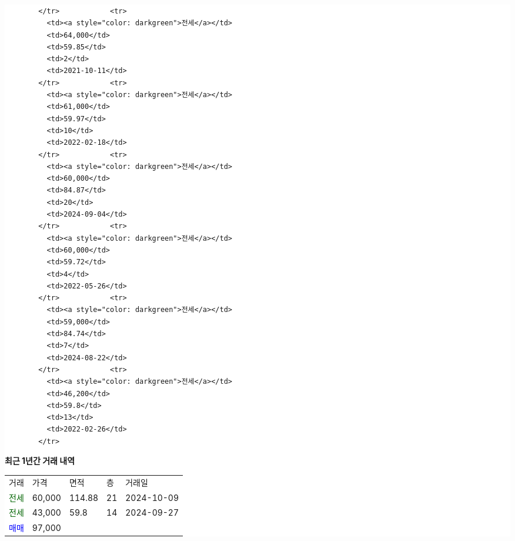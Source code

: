             </tr>            <tr>
              <td><a style="color: darkgreen">전세</a></td>
              <td>64,000</td>
              <td>59.85</td>
              <td>2</td>
              <td>2021-10-11</td>
            </tr>            <tr>
              <td><a style="color: darkgreen">전세</a></td>
              <td>61,000</td>
              <td>59.97</td>
              <td>10</td>
              <td>2022-02-18</td>
            </tr>            <tr>
              <td><a style="color: darkgreen">전세</a></td>
              <td>60,000</td>
              <td>84.87</td>
              <td>20</td>
              <td>2024-09-04</td>
            </tr>            <tr>
              <td><a style="color: darkgreen">전세</a></td>
              <td>60,000</td>
              <td>59.72</td>
              <td>4</td>
              <td>2022-05-26</td>
            </tr>            <tr>
              <td><a style="color: darkgreen">전세</a></td>
              <td>59,000</td>
              <td>84.74</td>
              <td>7</td>
              <td>2024-08-22</td>
            </tr>            <tr>
              <td><a style="color: darkgreen">전세</a></td>
              <td>46,200</td>
              <td>59.8</td>
              <td>13</td>
              <td>2022-02-26</td>
            </tr>        
    
</table>

<b>최근 1년간 거래 내역</b>

<table class="sortable">
    <tr>
      <td>거래</td>
      <td>가격</td>
      <td>면적</td>
      <td>층</td>
      <td>거래일</td>
    </tr>
    <tr>
      <td><a style="color: darkgreen">전세</a></td>
      <td>60,000</td>
      <td>114.88</td>
      <td>21</td>
      <td>2024-10-09</td>
    </tr>          <tr>
      <td><a style="color: darkgreen">전세</a></td>
      <td>43,000</td>
      <td>59.8</td>
      <td>14</td>
      <td>2024-09-27</td>
    </tr>          <tr>
      <td><a style="color: blue">매매</a></td>
      <td>97,000</td>